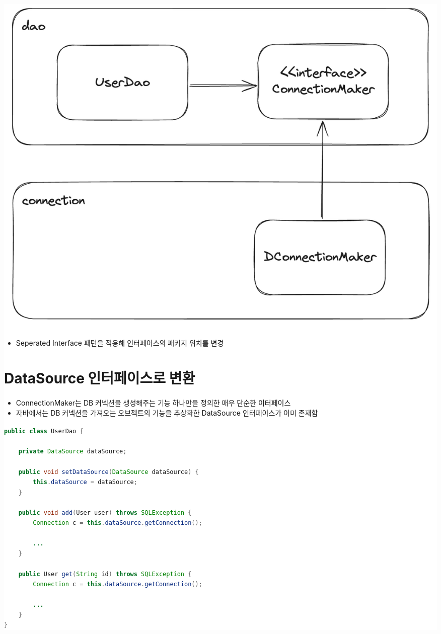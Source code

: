 ![image.png](./images/17.png)

- Seperated Interface 패턴을 적용해 인터페이스의 패키지 위치를 변경

# DataSource 인터페이스로 변환

- ConnectionMaker는 DB 커넥션을 생성해주는 기능 하나만을 정의한 매우 단순한 이터페이스
- 자바에서는 DB 커넥션을 가져오는 오브젝트의 기능을 추상화한 DataSource 인터페이스가 이미 존재함

```java
public class UserDao {

    private DataSource dataSource;

    public void setDataSource(DataSource dataSource) {
        this.dataSource = dataSource;
    }

    public void add(User user) throws SQLException {
        Connection c = this.dataSource.getConnection();
        
        ...
    }

    public User get(String id) throws SQLException {
        Connection c = this.dataSource.getConnection();
        
        ...
    }
}
```

